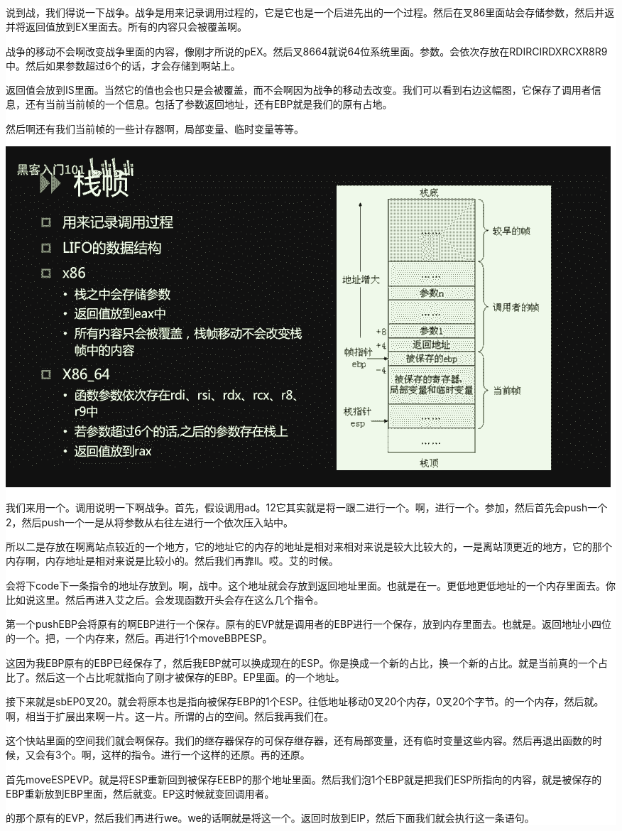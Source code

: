 说到战，我们得说一下战争。战争是用来记录调用过程的，它是它也是一个后进先出的一个过程。然后在叉86里面站会存储参数，然后并返并将返回值放到EX里面去。所有的内容只会被覆盖啊。

战争的移动不会啊改变战争里面的内容，像刚才所说的pEX。然后叉8664就说64位系统里面。参数。会依次存放在RDIRCIRDXRCXR8R9中。然后如果参数超过6个的话，才会存储到啊站上。

返回值会放到IS里面。当然它的值也会也只是会被覆盖，而不会啊因为战争的移动去改变。我们可以看到右边这幅图，它保存了调用者信息，还有当前当前帧的一个信息。包括了参数返回地址，还有EBP就是我们的原有占地。

然后啊还有我们当前帧的一些计存器啊，局部变量、临时变量等等。

![](img/091d14fc4b6b7a3ed422a2ceb50ba5ea_21.png)

我们来用一个。调用说明一下啊战争。首先，假设调用ad。12它其实就是将一跟二进行一个。啊，进行一个。参加，然后首先会push一个2，然后push一个一是从将参数从右往左进行一个依次压入站中。

所以二是存放在啊离站点较近的一个地方，它的地址它的内存的地址是相对来相对来说是较大比较大的，一是离站顶更近的地方，它的那个内存啊，内存地址是相对来说是比较小的。然后我们再靠ll。哎。艾的时候。

会将下code下一条指令的地址存放到。啊，战中。这个地址就会存放到返回地址里面。也就是在一。更低地更低地址的一个内存里面去。你比如说这里。然后再进入艾之后。会发现函数开头会存在这么几个指令。

第一个pushEBP会将原有的啊EBP进行一个保存。原有的EVP就是调用者的EBP进行一个保存，放到内存里面去。也就是。返回地址小四位的一个。把，一个内存来，然后。再进行1个moveBBPESP。

这因为我EBP原有的EBP已经保存了，然后我EBP就可以换成现在的ESP。你是换成一个新的占比，换一个新的占比。就是当前真的一个占比了。然后这一个占比呢就指向了刚才被保存的EBP。EP里面。的一个地址。

接下来就是sbEP0叉20。就会将原本也是指向被保存EBP的1个ESP。往低地址移动0叉20个内存，0叉20个字节。的一个内存，然后就。啊，相当于扩展出来啊一片。这一片。所谓的占的空间。然后我再我们在。

这个快站里面的空间我们就会啊保存。我们的继存器保存的可保存继存器，还有局部变量，还有临时变量这些内容。然后再退出函数的时候，又会有3个。啊，这样的指令。进行一个这样的还原。再的还原。

首先moveESPEVP。就是将ESP重新回到被保存EEBP的那个地址里面。然后我们泡1个EBP就是把我们ESP所指向的内容，就是被保存的EBP重新放到EBP里面，然后就变。EP这时候就变回调用者。

的那个原有的EVP，然后我们再进行we。we的话啊就是将这一个。返回时放到EIP，然后下面我们就会执行这一条语句。


